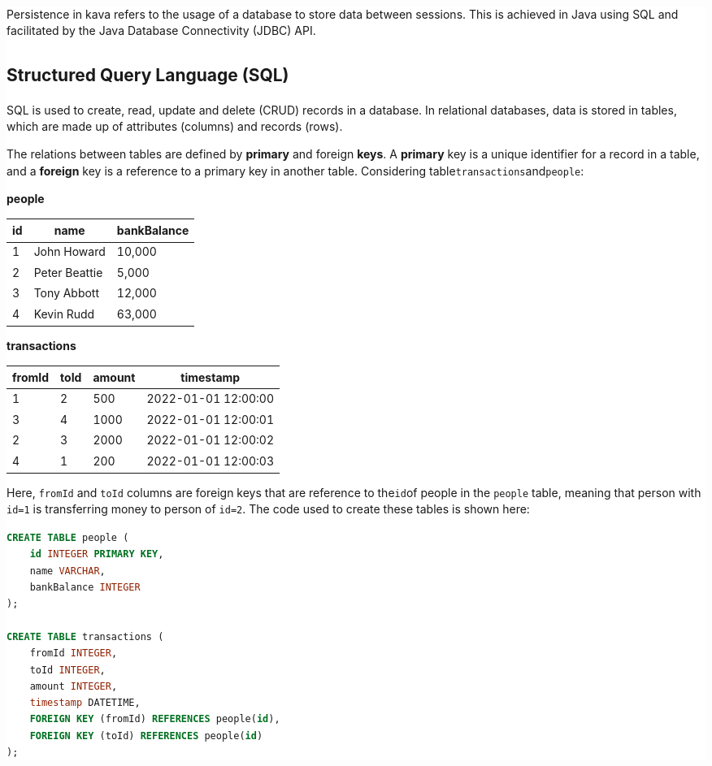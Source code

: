 Persistence in kava refers to the usage of a database to store data between sessions. This is achieved in Java using SQL and facilitated by the Java Database Connectivity (JDBC) API.

## Structured Query Language (SQL)
SQL is used to create, read, update and delete (CRUD) records in a database. In relational databases, data is stored in tables, which are made up of attributes (columns) and records (rows).

The relations between tables are defined by **primary** and foreign **keys**. A **primary** key is a unique identifier for a record in a table, and a **foreign** key is a reference to a primary key in another table. Considering table`transactions`and`people`:

**people**

| id  | name          | bankBalance |
| --- | ------------- | ----------- |
| 1   | John Howard   | 10,000      |
| 2   | Peter Beattie | 5,000       |
| 3   | Tony Abbott   | 12,000      |
| 4   | Kevin Rudd    | 63,000      |
**transactions**

| fromId | toId | amount | timestamp           |
|--------|------|--------|---------------------|
| 1      | 2    | 500    | 2022-01-01 12:00:00 |
| 3      | 4    | 1000   | 2022-01-01 12:00:01 |
| 2      | 3    | 2000   | 2022-01-01 12:00:02 |
| 4      | 1    | 200    | 2022-01-01 12:00:03 |

Here, `fromId` and `toId` columns are foreign keys that are reference to the`id`of people in the `people` table, meaning that person with `id=1` is transferring money to person of `id=2`. The code used to create these tables is shown here:

```SQL
CREATE TABLE people (
    id INTEGER PRIMARY KEY,
    name VARCHAR,
    bankBalance INTEGER
);

CREATE TABLE transactions (
    fromId INTEGER,
    toId INTEGER,
    amount INTEGER,
    timestamp DATETIME,
    FOREIGN KEY (fromId) REFERENCES people(id),
    FOREIGN KEY (toId) REFERENCES people(id)
);
```
